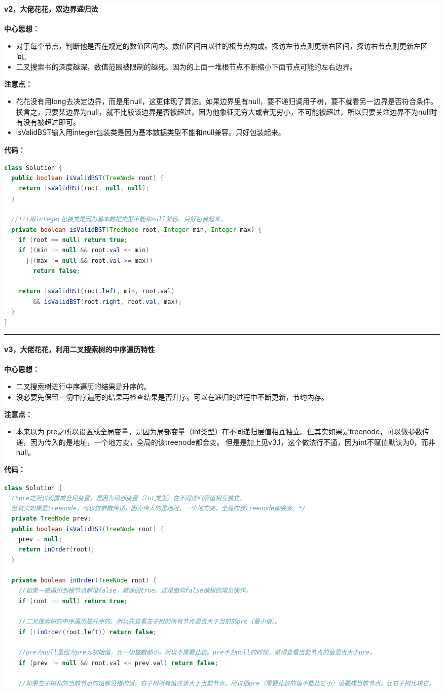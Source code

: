 
#### v2，大佬花花，双边界递归法

**中心思想：**
- 对于每个节点，判断他是否在规定的数值区间内。数值区间由以往的根节点构成。探访左节点则更新右区间，探访右节点则更新左区间。
- 二叉搜索书的深度越深，数值范围被限制的越死。因为的上面一堆根节点不断缩小下面节点可能的左右边界。

**注意点：**
- 花花没有用long去决定边界，而是用null，这更体现了算法。如果边界里有null，要不递归调用子树，要不就看另一边界是否符合条件。
换言之，只要某边界为null，就不比较该边界是否被超过，因为他象征无穷大或者无穷小，不可能被超过，所以只要关注边界不为null时有没有被超过即可。
- isValidBST输入用integer包装类是因为基本数据类型不能和null兼容。只好包装起来。

**代码：**
```java
class Solution {
  public boolean isValidBST(TreeNode root) {
    return isValidBST(root, null, null);
  }
  
  //!!!用integer包装类是因为基本数据类型不能和null兼容。只好包装起来。
  private boolean isValidBST(TreeNode root, Integer min, Integer max) {
    if (root == null) return true;
    if ((min != null && root.val <= min) 
      ||(max != null && root.val >= max))
        return false;
 
    return isValidBST(root.left, min, root.val)
        && isValidBST(root.right, root.val, max);
  }
}
```

---

#### v3，大佬花花，利用二叉搜索树的中序遍历特性

**中心思想：**
- 二叉搜索树进行中序遍历的结果是升序的。
- 没必要先保留一切中序遍历的结果再检查结果是否升序。可以在递归的过程中不断更新，节约内存。

**注意点：**
- 本来以为
pre之所以设置成全局变量，是因为局部变量（int类型）在不同递归层值相互独立。但其实如果是treenode，可以做参数传递，因为传入的是地址，一个地方变，全局的该treenode都会变。
但是是加上见v3.1，这个做法行不通，因为int不赋值默认为0，而非null。

**代码：**
```java
class Solution {
  /*pre之所以设置成全局变量，是因为局部变量（int类型）在不同递归层值相互独立。
  但其实如果是treenode，可以做参数传递，因为传入的是地址，一个地方变，全局的该treenode都会变。*/
  private TreeNode prev;
  public boolean isValidBST(TreeNode root) {
    prev = null;
    return inOrder(root);
  }
  
  private boolean inOrder(TreeNode root) {
    //如果一直遍历到根节点都没false，就返回true。这是面向false编程的常见操作。
    if (root == null) return true;
    
    //二叉搜索树的中序遍历是升序的。所以先查看左子树的所有节点是否大于当前的pre（最小值）。
    if (!inOrder(root.left)) return false;
    
    //pre为null是因为pre为初始值，比一切整数都小，所以不需要比较。pre不为null的时候，就得查看当前节点的值是否大于pre。
    if (prev != null && root.val <= prev.val) return false;
    
    //如果左子树和的当前节点的值都没错的话，右子树所有值应该大于当前节点，所以把pre（需要比较的值不能比它小）设置成当前节点，让右子树比较它。
```
